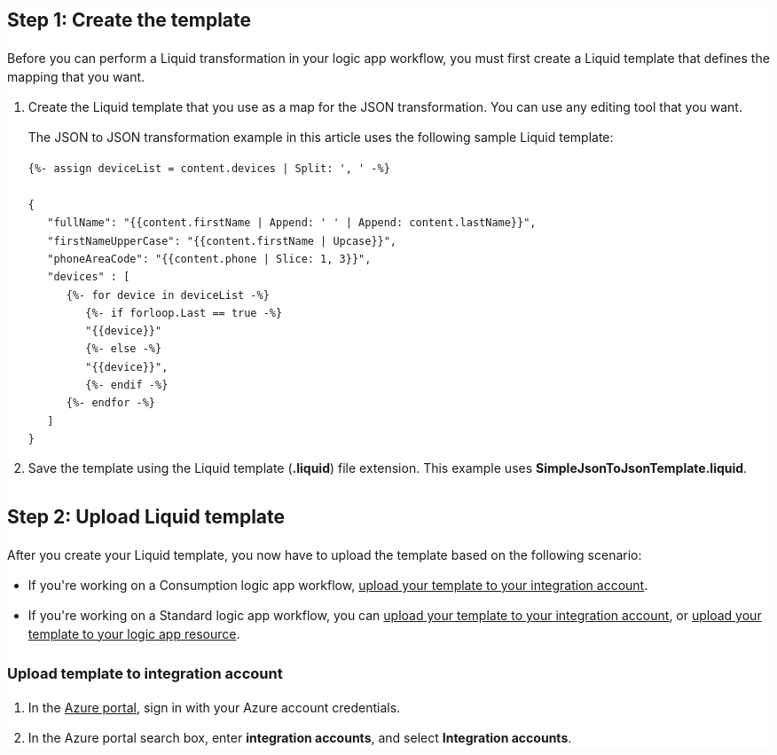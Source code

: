 <a name="create-template"></a>

## Step 1: Create the template

Before you can perform a Liquid transformation in your logic app workflow, you must first create a Liquid template that defines the mapping that you want.

1. Create the Liquid template that you use as a map for the JSON transformation. You can use any editing tool that you want.

   The JSON to JSON transformation example in this article uses the following sample Liquid template:

   ```
   {%- assign deviceList = content.devices | Split: ', ' -%}

   {
      "fullName": "{{content.firstName | Append: ' ' | Append: content.lastName}}",
      "firstNameUpperCase": "{{content.firstName | Upcase}}",
      "phoneAreaCode": "{{content.phone | Slice: 1, 3}}",
      "devices" : [
         {%- for device in deviceList -%}
            {%- if forloop.Last == true -%}
            "{{device}}"
            {%- else -%}
            "{{device}}",
            {%- endif -%}
         {%- endfor -%}
      ]
   }
   ```

1. Save the template using the Liquid template (**.liquid**) file extension. This example uses **SimpleJsonToJsonTemplate.liquid**.

<a name="upload-template"></a>

## Step 2: Upload Liquid template

After you create your Liquid template, you now have to upload the template based on the following scenario:

* If you're working on a Consumption logic app workflow, [upload your template to your integration account](#upload-template-integration-account).

* If you're working on a Standard logic app workflow, you can [upload your template to your integration account](#upload-template-integration-account), or [upload your template to your logic app resource](#upload-template-standard-logic-app).

<a name="upload-template-integration-account"></a>

### Upload template to integration account

1. In the [Azure portal](https://portal.azure.com), sign in with your Azure account credentials.

1. In the Azure portal search box, enter **integration accounts**, and select **Integration accounts**.
